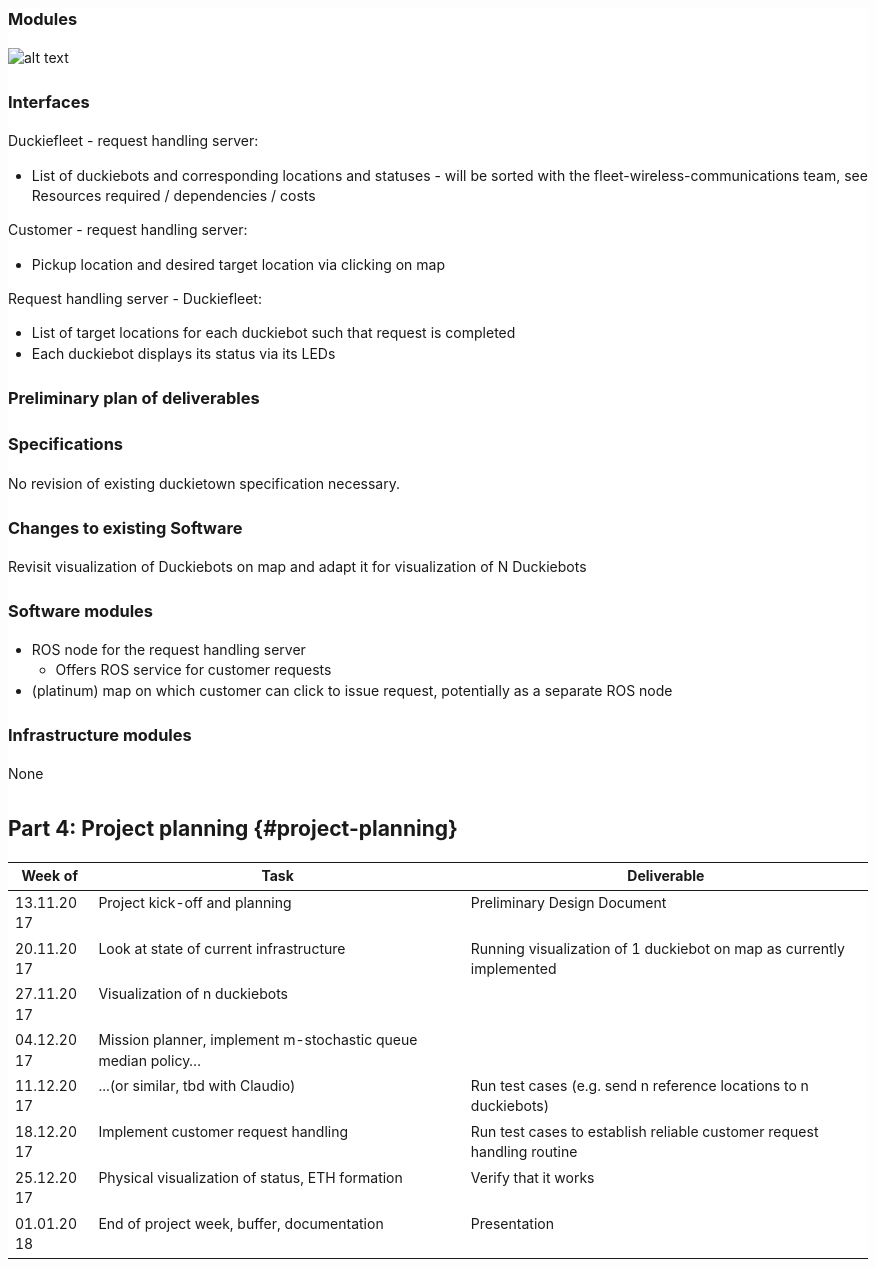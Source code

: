 ### Modules

![alt text](approach-diagram.png "Fleet-level Planning Diagram")

### Interfaces

Duckiefleet -  request handling server:

* List of duckiebots and corresponding locations and statuses - will be sorted with the fleet-wireless-communications team, see Resources required / dependencies / costs

Customer - request handling server:

* Pickup location and desired target location via clicking on map

Request handling server - Duckiefleet:

* List of target locations for each duckiebot such that request is completed
* Each duckiebot displays its status via its LEDs


### Preliminary plan of deliverables

### Specifications

No revision of existing duckietown specification necessary.

### Changes to existing Software

Revisit visualization of Duckiebots on map and adapt it for visualization of N Duckiebots

### Software modules

* ROS node for the request handling server
  * Offers ROS service for customer requests
* (platinum) map on which customer can click to issue request, potentially as a separate ROS node


### Infrastructure modules

None



## Part 4: Project planning {#project-planning}


| Week of    | Task                                                         | Deliverable                                                            |
|------------|--------------------------------------------------------------|------------------------------------------------------------------------|
| 13.11.2017 | Project kick-off and planning                                | Preliminary Design Document                                            |
| 20.11.2017 | Look at state of current infrastructure                      | Running visualization of 1 duckiebot on map as currently implemented   |
| 27.11.2017 | Visualization of n duckiebots                                |                                                                        |
| 04.12.2017 | Mission planner, implement m-stochastic queue median policy… |                                                                        |
| 11.12.2017 | ...(or similar, tbd with Claudio)                            | Run test cases (e.g. send n reference locations to n duckiebots)       |
| 18.12.2017 | Implement customer request handling                          | Run test cases to establish reliable customer request handling routine |
| 25.12.2017 | Physical visualization of status, ETH formation              | Verify that it works                                                   |
| 01.01.2018 | End of project week, buffer, documentation                   | Presentation                                                           |
